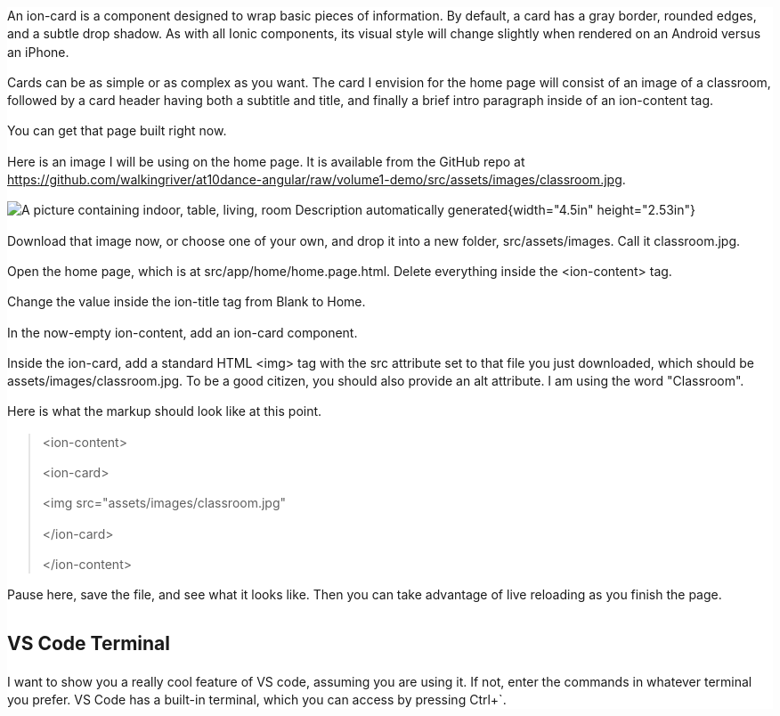 An ion-card is a component designed to wrap basic pieces of information.
By default, a card has a gray border, rounded edges, and a subtle drop
shadow. As with all Ionic components, its visual style will change
slightly when rendered on an Android versus an iPhone.

Cards can be as simple or as complex as you want. The card I envision
for the home page will consist of an image of a classroom, followed by a
card header having both a subtitle and title, and finally a brief intro
paragraph inside of an ion-content tag.

You can get that page built right now.

Here is an image I will be using on the home page. It is available from
the GitHub repo at
<https://github.com/walkingriver/at10dance-angular/raw/volume1-demo/src/assets/images/classroom.jpg>.

![A picture containing indoor, table, living, room Description
automatically generated](media/image6.jpg){width="4.5in"
height="2.53in"}

Download that image now, or choose one of your own, and drop it into a
new folder, src/assets/images. Call it classroom.jpg.

Open the home page, which is at src/app/home/home.page.html. Delete
everything inside the \<ion-content\> tag.

Change the value inside the ion-title tag from Blank to Home.

In the now-empty ion-content, add an ion-card component.

Inside the ion-card, add a standard HTML \<img\> tag with the src
attribute set to that file you just downloaded, which should be
assets/images/classroom.jpg. To be a good citizen, you should also
provide an alt attribute. I am using the word \"Classroom\".

Here is what the markup should look like at this point.

> \<ion-content\>
>
> \<ion-card\>
>
> \<img src=\"assets/images/classroom.jpg\"
>
> \</ion-card\>
>
> \</ion-content\>

Pause here, save the file, and see what it looks like. Then you can take
advantage of live reloading as you finish the page.

## VS Code Terminal

I want to show you a really cool feature of VS code, assuming you are
using it. If not, enter the commands in whatever terminal you prefer. VS
Code has a built-in terminal, which you can access by pressing Ctrl+\`.
